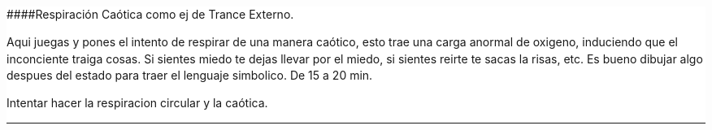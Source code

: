 ####Respiración Caótica como ej de Trance Externo.

Aqui juegas  y pones el intento de respirar de una manera caótico, esto trae una carga anormal de oxigeno, induciendo que el inconciente traiga cosas. Si sientes miedo te dejas llevar por el miedo, si sientes reirte te sacas la risas, etc. Es bueno dibujar algo despues del estado para traer el lenguaje simbolico. De 15 a 20 min. 

Intentar hacer la respiracion circular y la caótica. 

---------------------------










